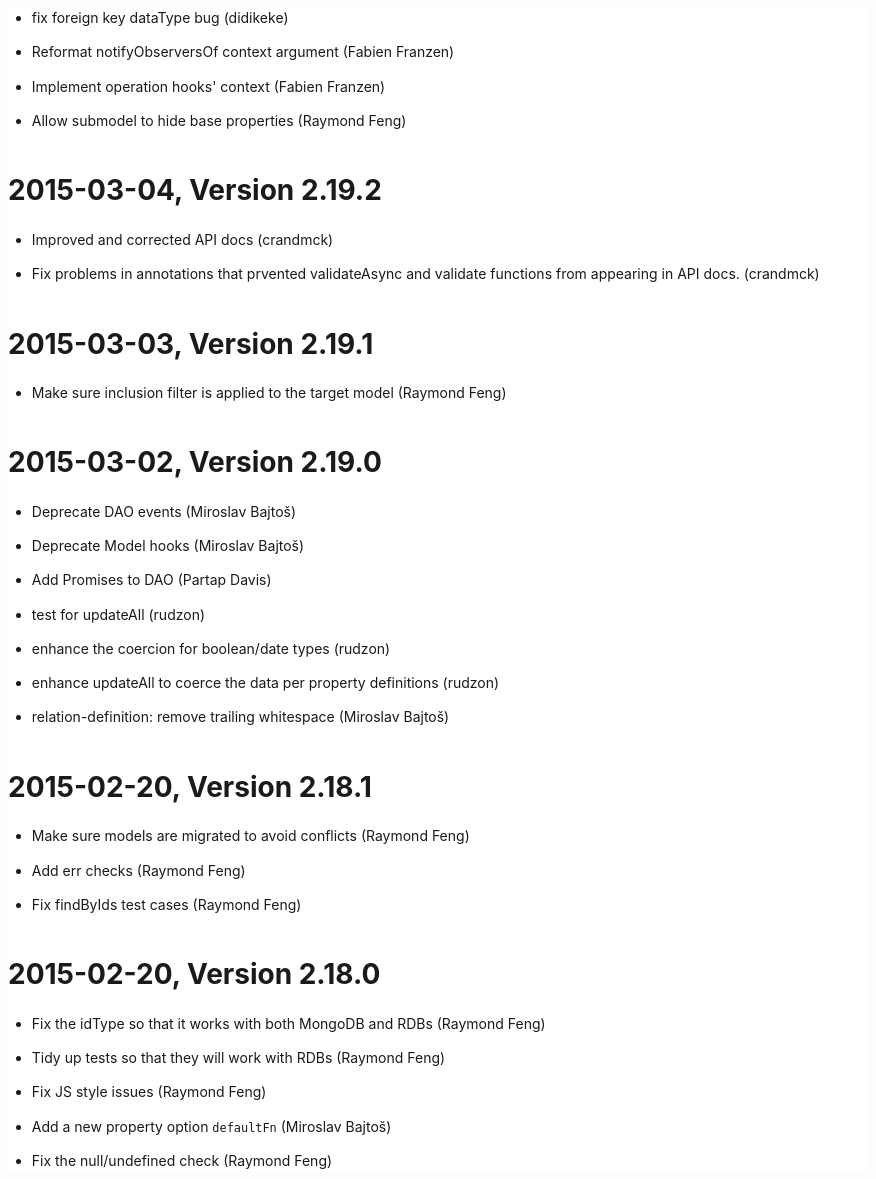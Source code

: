  * fix foreign key dataType bug (didikeke)

 * Reformat notifyObserversOf context argument (Fabien Franzen)

 * Implement operation hooks' context (Fabien Franzen)

 * Allow submodel to hide base properties (Raymond Feng)


2015-03-04, Version 2.19.2
==========================

 * Improved and corrected API docs (crandmck)

 * Fix problems in annotations that prvented validateAsync and validate functions from appearing in API docs. (crandmck)


2015-03-03, Version 2.19.1
==========================

 * Make sure inclusion filter is applied to the target model (Raymond Feng)


2015-03-02, Version 2.19.0
==========================

 * Deprecate DAO events (Miroslav Bajtoš)

 * Deprecate Model hooks (Miroslav Bajtoš)

 * Add Promises to DAO (Partap Davis)

 * test for updateAll (rudzon)

 * enhance the coercion for boolean/date types (rudzon)

 * enhance updateAll to coerce the data per property definitions (rudzon)

 * relation-definition: remove trailing whitespace (Miroslav Bajtoš)


2015-02-20, Version 2.18.1
==========================

 * Make sure models are migrated to avoid conflicts (Raymond Feng)

 * Add err checks (Raymond Feng)

 * Fix findByIds test cases (Raymond Feng)


2015-02-20, Version 2.18.0
==========================

 * Fix the idType so that it works with both MongoDB and RDBs (Raymond Feng)

 * Tidy up tests so that they will work with RDBs (Raymond Feng)

 * Fix JS style issues (Raymond Feng)

 * Add a new property option `defaultFn` (Miroslav Bajtoš)

 * Fix the null/undefined check (Raymond Feng)
